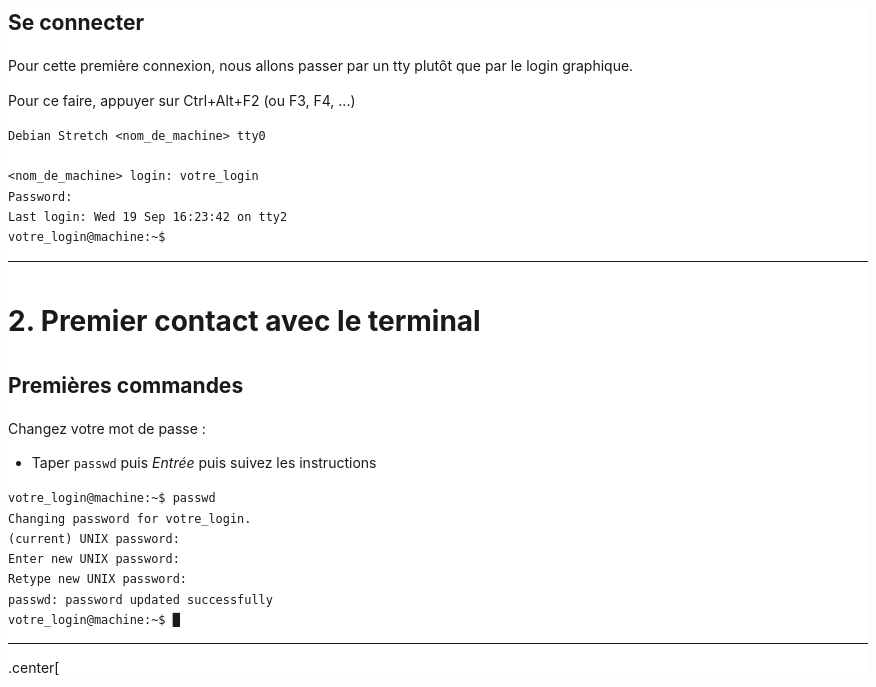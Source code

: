 ## Se connecter

Pour cette première connexion, nous allons passer par un tty plutôt que par le login graphique.

Pour ce faire, appuyer sur Ctrl+Alt+F2 (ou F3, F4, ...)


```
Debian Stretch <nom_de_machine> tty0

<nom_de_machine> login: votre_login
Password:
Last login: Wed 19 Sep 16:23:42 on tty2
votre_login@machine:~$
```

---

# 2. Premier contact avec le terminal

## Premières commandes

Changez votre mot de passe :
- Taper `passwd` puis *Entrée* puis suivez les instructions

```
votre_login@machine:~$ passwd
Changing password for votre_login.
(current) UNIX password:
Enter new UNIX password:
Retype new UNIX password:
passwd: password updated successfully
votre_login@machine:~$ █
```

---

.center[
